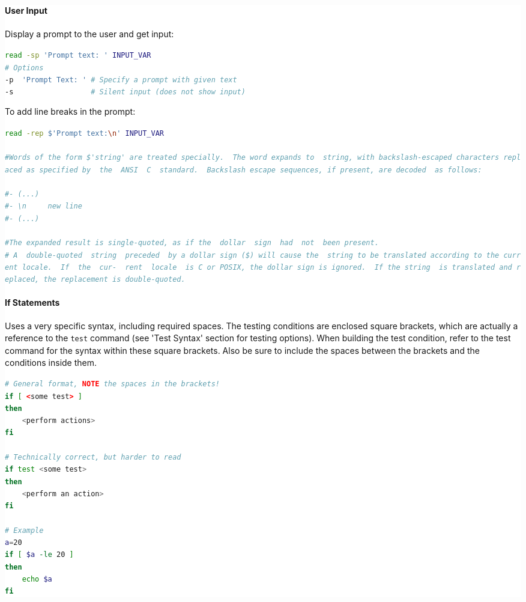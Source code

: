 #### User Input

Display a prompt to the user and get input:

```bash
read -sp 'Prompt text: ' INPUT_VAR
# Options
-p	'Prompt Text: '	# Specify a prompt with given text
-s 					# Silent input (does not show input)
```

To add line breaks in the prompt:

```bash
read -rep $'Prompt text:\n' INPUT_VAR

#Words of the form $'string' are treated specially.  The word expands to  string, with backslash-escaped characters replaced as specified by  the  ANSI  C  standard.  Backslash escape sequences, if present, are decoded  as follows:

#- (...)
#- \n     new line
#- (...)

#The expanded result is single-quoted, as if the  dollar  sign  had  not  been present.
# A  double-quoted  string  preceded  by a dollar sign ($) will cause the  string to be translated according to the current locale.  If  the  cur-  rent  locale  is C or POSIX, the dollar sign is ignored.  If the string  is translated and replaced, the replacement is double-quoted.
```

#### If Statements

Uses a very specific syntax, including required spaces.  The testing conditions are enclosed square brackets, which are actually a reference to the `test` command (see 'Test Syntax' section for testing options).  When building the test condition, refer to the test command for the syntax within these square brackets.  Also be sure to include the spaces between the brackets and the conditions inside them.

```bash
# General format, NOTE the spaces in the brackets!
if [ <some test> ]
then
	<perform actions>
fi

# Technically correct, but harder to read
if test <some test>
then
	<perform an action>
fi

# Example
a=20
if [ $a -le 20 ]
then
	echo $a
fi
```
